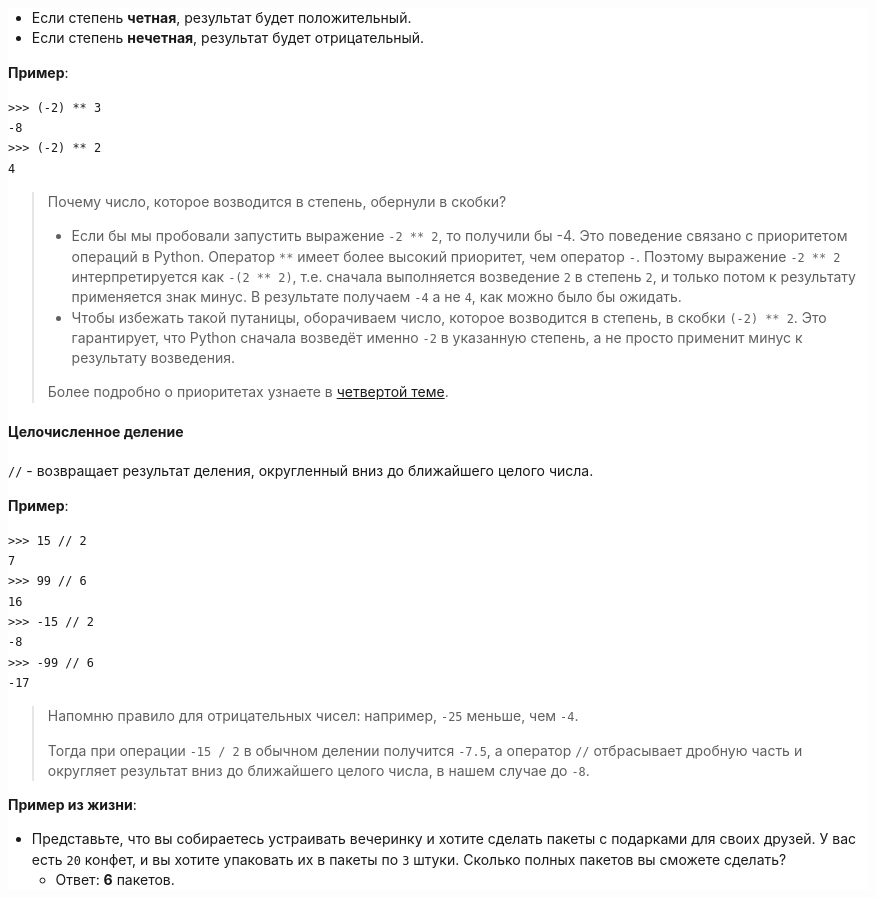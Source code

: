- Если степень **четная**, результат будет положительный.
- Если степень **нечетная**, результат будет отрицательный.

**Пример**:

```shell
>>> (-2) ** 3
-8
>>> (-2) ** 2
4
```

> Почему число, которое возводится в степень, обернули в скобки?
>
> - Если бы мы пробовали запустить выражение `-2 ** 2`, то получили бы -4. Это поведение связано с приоритетом операций
    в
    Python. Оператор `**` имеет более высокий приоритет, чем оператор `-`. Поэтому выражение `-2 ** 2` интерпретируется
    как `-(2 ** 2)`, т.е. сначала выполняется возведение `2` в степень `2`, и только потом к результату применяется знак
    минус. В результате получаем `-4` а не `4`, как можно было бы ожидать.
> - Чтобы избежать такой путаницы, оборачиваем число, которое возводится в степень, в скобки `(-2) ** 2`.
    Это гарантирует, что Python сначала возведёт именно `-2` в указанную степень, а не просто применит минус
    к результату возведения.
>
> Более подробно о приоритетах узнаете в [четвертой теме](https://github.com/shox-py/topic_4).

#### Целочисленное деление

`//` - возвращает результат деления, округленный вниз до ближайшего целого числа.

**Пример**:

```shell
>>> 15 // 2
7
>>> 99 // 6
16
>>> -15 // 2
-8
>>> -99 // 6
-17
```

> Напомню правило для отрицательных чисел: например, `-25` меньше, чем `-4`.
>
> Тогда при операции `-15 / 2` в обычном делении получится `-7.5`, а оператор `//` отбрасывает дробную часть
> и округляет результат вниз до ближайшего целого числа, в нашем случае до `-8`.

**Пример из жизни**:

- Представьте, что вы собираетесь устраивать вечеринку и хотите сделать пакеты с подарками для своих друзей.
  У вас есть `20` конфет, и вы хотите упаковать их в пакеты по `3` штуки. Сколько полных пакетов вы сможете сделать?
    - Ответ: **6** пакетов.
